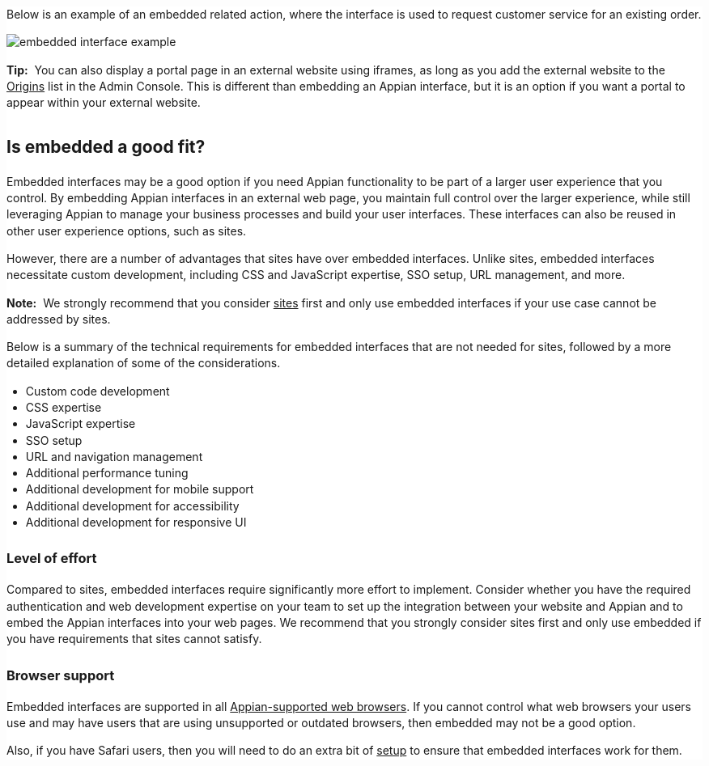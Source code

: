Below is an example of an embedded related action, where the interface is used to request customer service for an existing order.

![embedded interface example](images/embedded_interface_example.png)

**Tip:**  You can also display a portal page in an external website using iframes, as long as you add the external website to the [Origins](Appian_Administration_Console.html#origins) list in the Admin Console. This is different than embedding an Appian interface, but it is an option if you want a portal to appear within your external website.

## Is embedded a good fit?

Embedded interfaces may be a good option if you need Appian functionality to be part of a larger user experience that you control. By embedding Appian interfaces in an external web page, you maintain full control over the larger experience, while still leveraging Appian to manage your business processes and build your user interfaces. These interfaces can also be reused in other user experience options, such as sites.

However, there are a number of advantages that sites have over embedded interfaces. Unlike sites, embedded interfaces necessitate custom development, including CSS and JavaScript expertise, SSO setup, URL management, and more.

**Note:**  We strongly recommend that you consider [sites](Sites.html) first and only use embedded interfaces if your use case cannot be addressed by sites.

Below is a summary of the technical requirements for embedded interfaces that are not needed for sites, followed by a more detailed explanation of some of the considerations.

-   Custom code development
-   CSS expertise
-   JavaScript expertise
-   SSO setup
-   URL and navigation management
-   Additional performance tuning
-   Additional development for mobile support
-   Additional development for accessibility
-   Additional development for responsive UI

### Level of effort

Compared to sites, embedded interfaces require significantly more effort to implement. Consider whether you have the required authentication and web development expertise on your team to set up the integration between your website and Appian and to embed the Appian interfaces into your web pages. We recommend that you strongly consider sites first and only use embedded if you have requirements that sites cannot satisfy.

### Browser support

Embedded interfaces are supported in all [Appian-supported web browsers](System_Requirements.html#web-browsers). If you cannot control what web browsers your users use and may have users that are using unsupported or outdated browsers, then embedded may not be a good option.

Also, if you have Safari users, then you will need to do an extra bit of [setup](#safari-setup) to ensure that embedded interfaces work for them.
